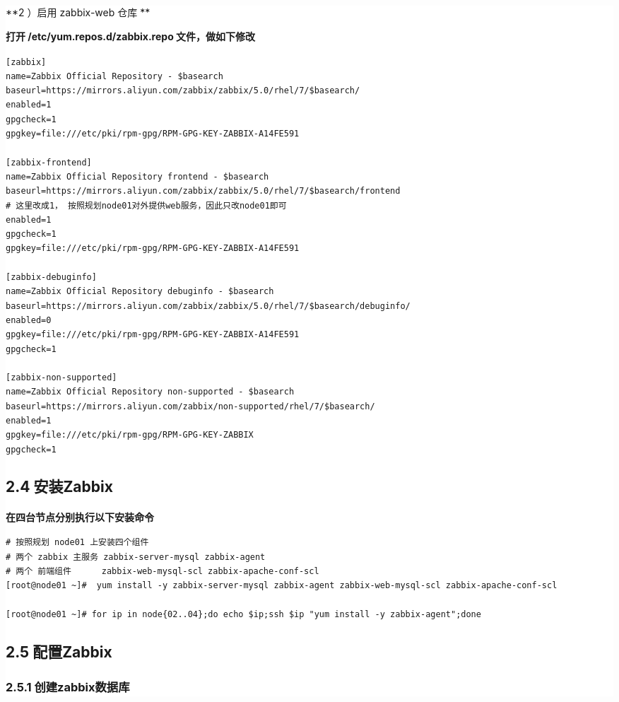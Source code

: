 **2 ）启用 zabbix-web 仓库 **

**打开 /etc/yum.repos.d/zabbix.repo 文件，做如下修改**

```properties
[zabbix]
name=Zabbix Official Repository - $basearch
baseurl=https://mirrors.aliyun.com/zabbix/zabbix/5.0/rhel/7/$basearch/
enabled=1
gpgcheck=1
gpgkey=file:///etc/pki/rpm-gpg/RPM-GPG-KEY-ZABBIX-A14FE591

[zabbix-frontend]
name=Zabbix Official Repository frontend - $basearch
baseurl=https://mirrors.aliyun.com/zabbix/zabbix/5.0/rhel/7/$basearch/frontend
# 这里改成1， 按照规划node01对外提供web服务，因此只改node01即可
enabled=1
gpgcheck=1
gpgkey=file:///etc/pki/rpm-gpg/RPM-GPG-KEY-ZABBIX-A14FE591

[zabbix-debuginfo]
name=Zabbix Official Repository debuginfo - $basearch
baseurl=https://mirrors.aliyun.com/zabbix/zabbix/5.0/rhel/7/$basearch/debuginfo/
enabled=0
gpgkey=file:///etc/pki/rpm-gpg/RPM-GPG-KEY-ZABBIX-A14FE591
gpgcheck=1

[zabbix-non-supported]
name=Zabbix Official Repository non-supported - $basearch
baseurl=https://mirrors.aliyun.com/zabbix/non-supported/rhel/7/$basearch/
enabled=1
gpgkey=file:///etc/pki/rpm-gpg/RPM-GPG-KEY-ZABBIX
gpgcheck=1
```

## 2.4 安装Zabbix

**在四台节点分别执行以下安装命令**

```shell
# 按照规划 node01 上安装四个组件
# 两个 zabbix 主服务 zabbix-server-mysql zabbix-agent
# 两个 前端组件      zabbix-web-mysql-scl zabbix-apache-conf-scl
[root@node01 ~]#  yum install -y zabbix-server-mysql zabbix-agent zabbix-web-mysql-scl zabbix-apache-conf-scl

[root@node01 ~]# for ip in node{02..04};do echo $ip;ssh $ip "yum install -y zabbix-agent";done
```

## 2.5 配置Zabbix

### 2.5.1 创建zabbix数据库
